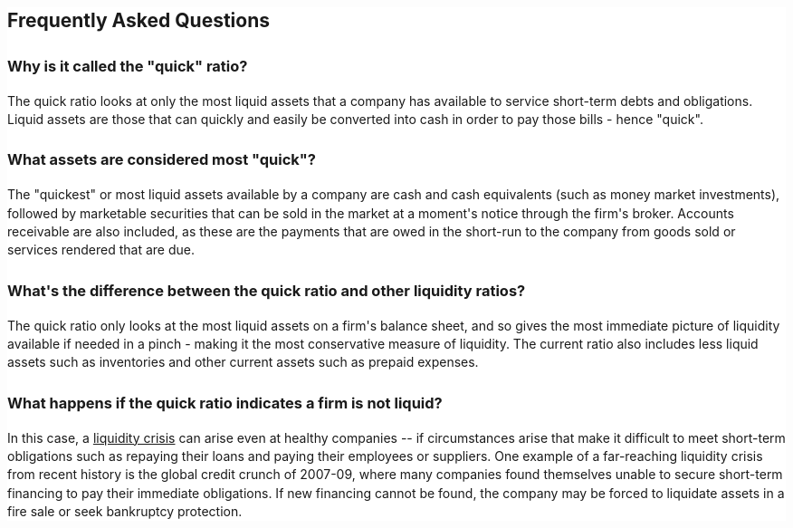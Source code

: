## Frequently Asked Questions

### Why is it called the "quick" ratio?

The quick ratio looks at only the most liquid assets that a company has available to service short-term debts and obligations. Liquid assets are those that can quickly and easily be converted into cash in order to pay those bills - hence "quick".

### What assets are considered most "quick"?

The "quickest" or most liquid assets available by a company are cash and cash equivalents (such as money market investments), followed by marketable securities that can be sold in the market at a moment's notice through the firm's broker. Accounts receivable are also included, as these are the payments that are owed in the short-run to the company from goods sold or services rendered that are due.

### What's the difference between the quick ratio and other liquidity ratios?

The quick ratio only looks at the most liquid assets on a firm's balance sheet, and so gives the most immediate picture of liquidity available if needed in a pinch - making it the most conservative measure of liquidity. The current ratio also includes less liquid assets such as inventories and other current assets such as prepaid expenses.

### What happens if the quick ratio indicates a firm is not liquid?

In this case, a [liquidity crisis](https://www.investopedia.com/terms/l/liquidity-crisis.asp) can arise even at healthy companies -- if circumstances arise that make it difficult to meet short-term obligations such as repaying their loans and paying their employees or suppliers. One example of a far-reaching liquidity crisis from recent history is the global credit crunch of 2007-09, where many companies found themselves unable to secure short-term financing to pay their immediate obligations. If new financing cannot be found, the company may be forced to liquidate assets in a fire sale or seek bankruptcy protection.
